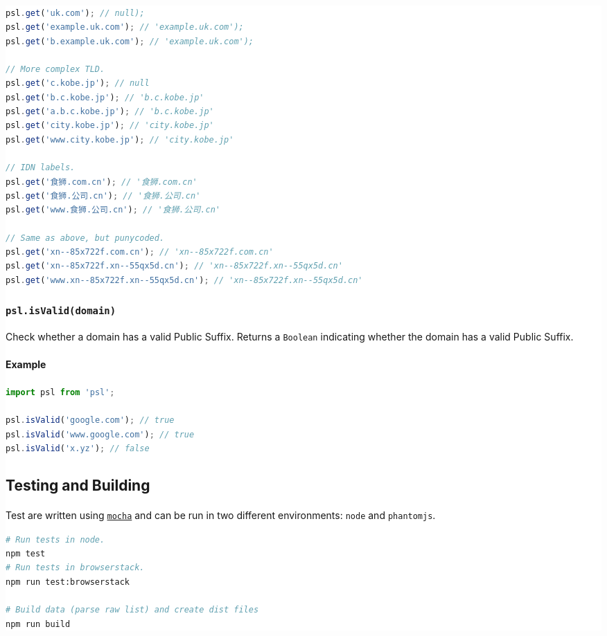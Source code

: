 ```js
psl.get('uk.com'); // null);
psl.get('example.uk.com'); // 'example.uk.com');
psl.get('b.example.uk.com'); // 'example.uk.com');

// More complex TLD.
psl.get('c.kobe.jp'); // null
psl.get('b.c.kobe.jp'); // 'b.c.kobe.jp'
psl.get('a.b.c.kobe.jp'); // 'b.c.kobe.jp'
psl.get('city.kobe.jp'); // 'city.kobe.jp'
psl.get('www.city.kobe.jp'); // 'city.kobe.jp'

// IDN labels.
psl.get('食狮.com.cn'); // '食狮.com.cn'
psl.get('食狮.公司.cn'); // '食狮.公司.cn'
psl.get('www.食狮.公司.cn'); // '食狮.公司.cn'

// Same as above, but punycoded.
psl.get('xn--85x722f.com.cn'); // 'xn--85x722f.com.cn'
psl.get('xn--85x722f.xn--55qx5d.cn'); // 'xn--85x722f.xn--55qx5d.cn'
psl.get('www.xn--85x722f.xn--55qx5d.cn'); // 'xn--85x722f.xn--55qx5d.cn'
```

### `psl.isValid(domain)`

Check whether a domain has a valid Public Suffix. Returns a `Boolean` indicating
whether the domain has a valid Public Suffix.

#### Example

```js
import psl from 'psl';

psl.isValid('google.com'); // true
psl.isValid('www.google.com'); // true
psl.isValid('x.yz'); // false
```


## Testing and Building

Test are written using [`mocha`](https://mochajs.org/) and can be
run in two different environments: `node` and `phantomjs`.

```sh
# Run tests in node.
npm test
# Run tests in browserstack.
npm run test:browserstack

# Build data (parse raw list) and create dist files
npm run build
```
